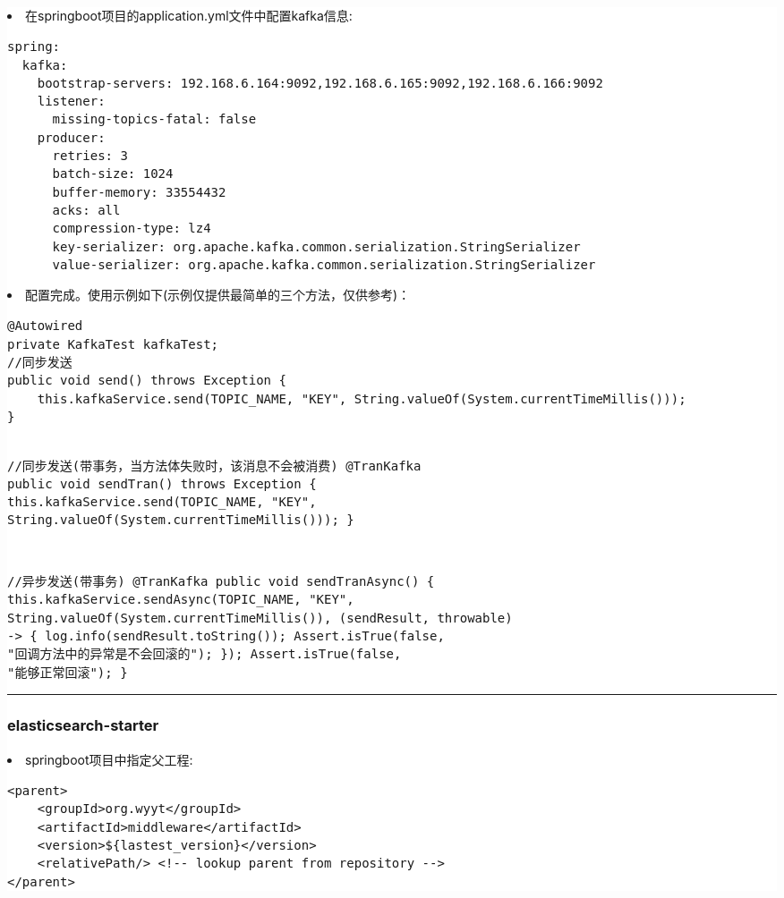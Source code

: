 <li>
在springboot项目的application.yml文件中配置kafka信息:<br/>
<pre>
spring:
  kafka:
    bootstrap-servers: 192.168.6.164:9092,192.168.6.165:9092,192.168.6.166:9092
    listener:
      missing-topics-fatal: false
    producer:
      retries: 3
      batch-size: 1024
      buffer-memory: 33554432
      acks: all
      compression-type: lz4
      key-serializer: org.apache.kafka.common.serialization.StringSerializer
      value-serializer: org.apache.kafka.common.serialization.StringSerializer
</pre>
</li>

<li>
配置完成。使用示例如下(示例仅提供最简单的三个方法，仅供参考)：
<pre>
@Autowired
private KafkaTest kafkaTest;
//同步发送
public void send() throws Exception {
    this.kafkaService.send(TOPIC_NAME, "KEY", String.valueOf(System.currentTimeMillis()));
}

//同步发送(带事务，当方法体失败时，该消息不会被消费)
@TranKafka
public void sendTran() throws Exception {
    this.kafkaService.send(TOPIC_NAME, "KEY", String.valueOf(System.currentTimeMillis()));
}

//异步发送(带事务)
@TranKafka
public void sendTranAsync() {
    this.kafkaService.sendAsync(TOPIC_NAME, "KEY", String.valueOf(System.currentTimeMillis()), (sendResult, throwable) -> {
        log.info(sendResult.toString());
        Assert.isTrue(false, "回调方法中的异常是不会回滚的");
    });
    Assert.isTrue(false, "能够正常回滚");
}
</pre>
</li>


<hr/>
<h3>elasticsearch-starter</h3>
<li>
springboot项目中指定父工程:<br/>
<pre>
&lt;parent&gt;
    &lt;groupId&gt;org.wyyt&lt;/groupId&gt;
    &lt;artifactId&gt;middleware&lt;/artifactId&gt;
    &lt;version&gt;${lastest_version}&lt;/version&gt;
    &lt;relativePath/&gt; &lt;!-- lookup parent from repository --&gt;
&lt;/parent&gt;
</pre>
